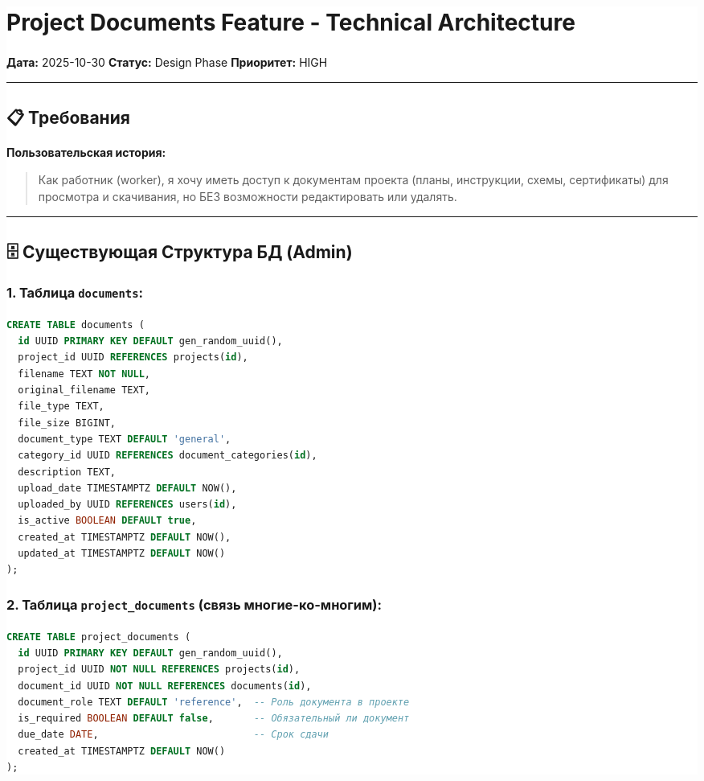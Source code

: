 # Project Documents Feature - Technical Architecture

**Дата:** 2025-10-30
**Статус:** Design Phase
**Приоритет:** HIGH

---

## 📋 Требования

**Пользовательская история:**
> Как работник (worker), я хочу иметь доступ к документам проекта (планы, инструкции, схемы, сертификаты) для просмотра и скачивания, но БЕЗ возможности редактировать или удалять.

---

## 🗄️ Существующая Структура БД (Admin)

### 1. Таблица `documents`:

```sql
CREATE TABLE documents (
  id UUID PRIMARY KEY DEFAULT gen_random_uuid(),
  project_id UUID REFERENCES projects(id),
  filename TEXT NOT NULL,
  original_filename TEXT,
  file_type TEXT,
  file_size BIGINT,
  document_type TEXT DEFAULT 'general',
  category_id UUID REFERENCES document_categories(id),
  description TEXT,
  upload_date TIMESTAMPTZ DEFAULT NOW(),
  uploaded_by UUID REFERENCES users(id),
  is_active BOOLEAN DEFAULT true,
  created_at TIMESTAMPTZ DEFAULT NOW(),
  updated_at TIMESTAMPTZ DEFAULT NOW()
);
```

### 2. Таблица `project_documents` (связь многие-ко-многим):

```sql
CREATE TABLE project_documents (
  id UUID PRIMARY KEY DEFAULT gen_random_uuid(),
  project_id UUID NOT NULL REFERENCES projects(id),
  document_id UUID NOT NULL REFERENCES documents(id),
  document_role TEXT DEFAULT 'reference',  -- Роль документа в проекте
  is_required BOOLEAN DEFAULT false,       -- Обязательный ли документ
  due_date DATE,                           -- Срок сдачи
  created_at TIMESTAMPTZ DEFAULT NOW()
);
```
